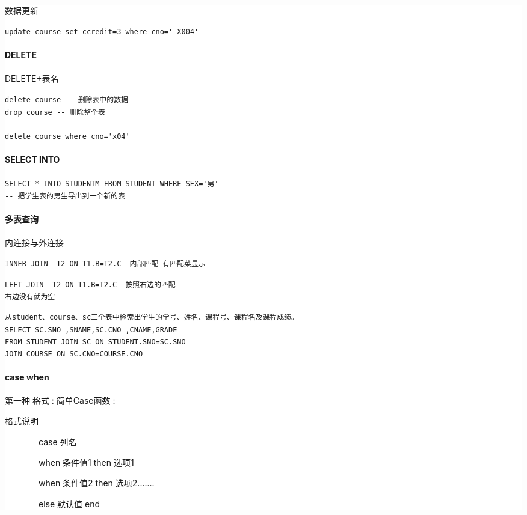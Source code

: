 数据更新

```
update course set ccredit=3 where cno='	X004'

```

#### DELETE

DELETE+表名

```
delete course -- 删除表中的数据
drop course -- 删除整个表

delete course where cno='x04'
```

#### SELECT INTO

```
SELECT * INTO STUDENTM FROM STUDENT WHERE SEX='男'
-- 把学生表的男生导出到一个新的表
```

#### 多表查询

内连接与外连接

```
INNER JOIN  T2 ON T1.B=T2.C  内部匹配 有匹配菜显示
```

```
LEFT JOIN  T2 ON T1.B=T2.C  按照右边的匹配
右边没有就为空
```



```
从student、course、sc三个表中检索出学生的学号、姓名、课程号、课程名及课程成绩。
SELECT SC.SNO ,SNAME,SC.CNO ,CNAME,GRADE
FROM STUDENT JOIN SC ON STUDENT.SNO=SC.SNO
JOIN COURSE ON SC.CNO=COURSE.CNO
```

#### case when

第一种 格式 : 简单Case函数 :

格式说明    

　　　　case 列名

　　　　when   条件值1   then  选项1

　　　　when   条件值2    then  选项2.......

　　　　else     默认值      end
